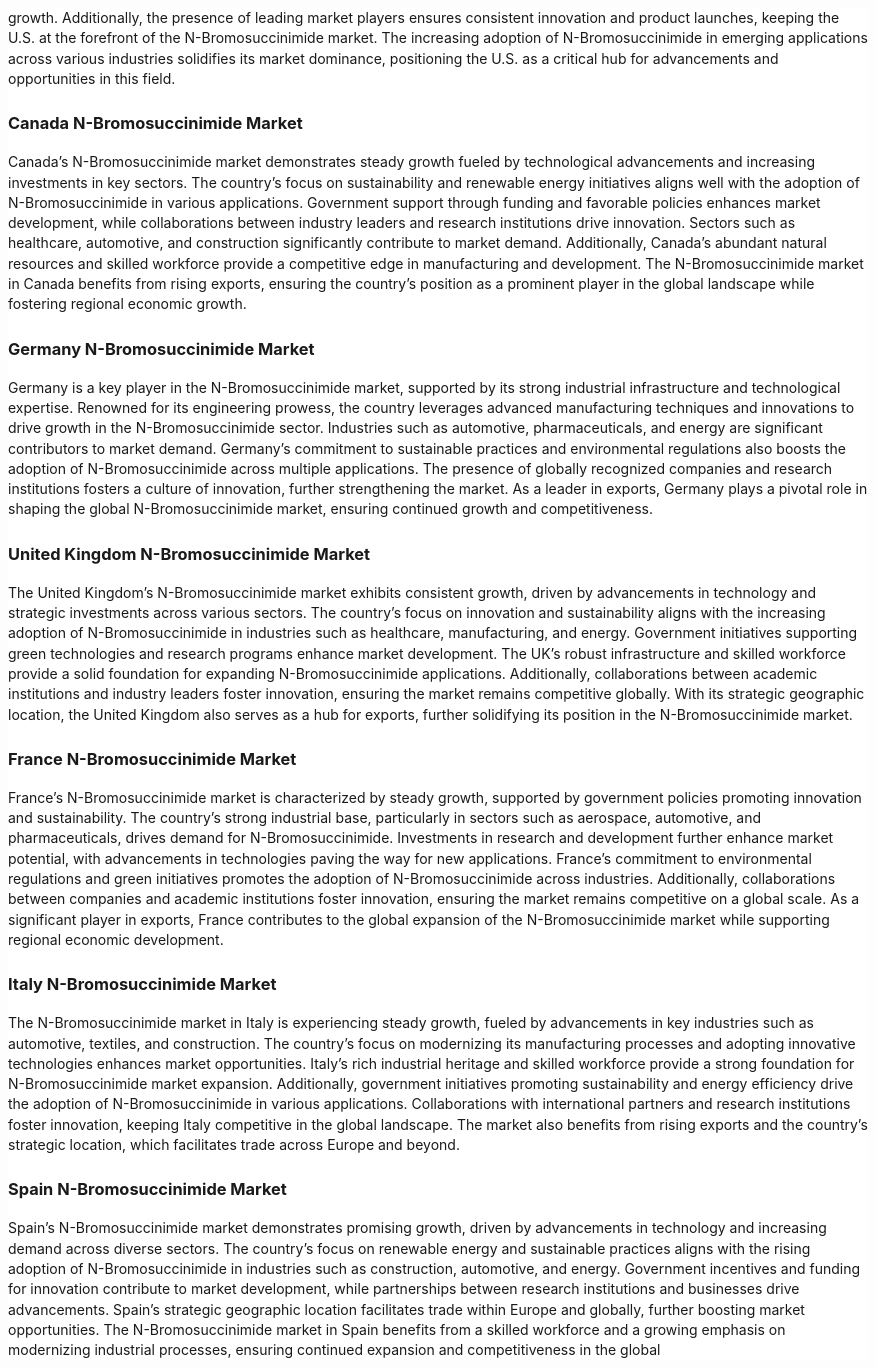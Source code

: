 growth. Additionally, the presence of leading market players ensures consistent innovation and product launches, keeping the U.S. at the forefront of the N-Bromosuccinimide market. The increasing adoption of N-Bromosuccinimide in emerging applications across various industries solidifies its market dominance, positioning the U.S. as a critical hub for advancements and opportunities in this field.</p><h3>Canada N-Bromosuccinimide Market</h3><p>Canada&rsquo;s N-Bromosuccinimide market demonstrates steady growth fueled by technological advancements and increasing investments in key sectors. The country&rsquo;s focus on sustainability and renewable energy initiatives aligns well with the adoption of N-Bromosuccinimide in various applications. Government support through funding and favorable policies enhances market development, while collaborations between industry leaders and research institutions drive innovation. Sectors such as healthcare, automotive, and construction significantly contribute to market demand. Additionally, Canada&rsquo;s abundant natural resources and skilled workforce provide a competitive edge in manufacturing and development. The N-Bromosuccinimide market in Canada benefits from rising exports, ensuring the country&rsquo;s position as a prominent player in the global landscape while fostering regional economic growth.</p><h3>Germany N-Bromosuccinimide Market</h3><p>Germany is a key player in the N-Bromosuccinimide market, supported by its strong industrial infrastructure and technological expertise. Renowned for its engineering prowess, the country leverages advanced manufacturing techniques and innovations to drive growth in the N-Bromosuccinimide sector. Industries such as automotive, pharmaceuticals, and energy are significant contributors to market demand. Germany&rsquo;s commitment to sustainable practices and environmental regulations also boosts the adoption of N-Bromosuccinimide across multiple applications. The presence of globally recognized companies and research institutions fosters a culture of innovation, further strengthening the market. As a leader in exports, Germany plays a pivotal role in shaping the global N-Bromosuccinimide market, ensuring continued growth and competitiveness.</p><h3>United Kingdom N-Bromosuccinimide Market</h3><p>The United Kingdom&rsquo;s N-Bromosuccinimide market exhibits consistent growth, driven by advancements in technology and strategic investments across various sectors. The country&rsquo;s focus on innovation and sustainability aligns with the increasing adoption of N-Bromosuccinimide in industries such as healthcare, manufacturing, and energy. Government initiatives supporting green technologies and research programs enhance market development. The UK&rsquo;s robust infrastructure and skilled workforce provide a solid foundation for expanding N-Bromosuccinimide applications. Additionally, collaborations between academic institutions and industry leaders foster innovation, ensuring the market remains competitive globally. With its strategic geographic location, the United Kingdom also serves as a hub for exports, further solidifying its position in the N-Bromosuccinimide market.</p><h3>France N-Bromosuccinimide Market</h3><p>France&rsquo;s N-Bromosuccinimide market is characterized by steady growth, supported by government policies promoting innovation and sustainability. The country&rsquo;s strong industrial base, particularly in sectors such as aerospace, automotive, and pharmaceuticals, drives demand for N-Bromosuccinimide. Investments in research and development further enhance market potential, with advancements in technologies paving the way for new applications. France&rsquo;s commitment to environmental regulations and green initiatives promotes the adoption of N-Bromosuccinimide across industries. Additionally, collaborations between companies and academic institutions foster innovation, ensuring the market remains competitive on a global scale. As a significant player in exports, France contributes to the global expansion of the N-Bromosuccinimide market while supporting regional economic development.</p><h3>Italy N-Bromosuccinimide Market</h3><p>The N-Bromosuccinimide market in Italy is experiencing steady growth, fueled by advancements in key industries such as automotive, textiles, and construction. The country&rsquo;s focus on modernizing its manufacturing processes and adopting innovative technologies enhances market opportunities. Italy&rsquo;s rich industrial heritage and skilled workforce provide a strong foundation for N-Bromosuccinimide market expansion. Additionally, government initiatives promoting sustainability and energy efficiency drive the adoption of N-Bromosuccinimide in various applications. Collaborations with international partners and research institutions foster innovation, keeping Italy competitive in the global landscape. The market also benefits from rising exports and the country&rsquo;s strategic location, which facilitates trade across Europe and beyond.</p><h3>Spain N-Bromosuccinimide Market</h3><p>Spain&rsquo;s N-Bromosuccinimide market demonstrates promising growth, driven by advancements in technology and increasing demand across diverse sectors. The country&rsquo;s focus on renewable energy and sustainable practices aligns with the rising adoption of N-Bromosuccinimide in industries such as construction, automotive, and energy. Government incentives and funding for innovation contribute to market development, while partnerships between research institutions and businesses drive advancements. Spain&rsquo;s strategic geographic location facilitates trade within Europe and globally, further boosting market opportunities. The N-Bromosuccinimide market in Spain benefits from a skilled workforce and a growing emphasis on modernizing industrial processes, ensuring continued expansion and competitiveness in the global
